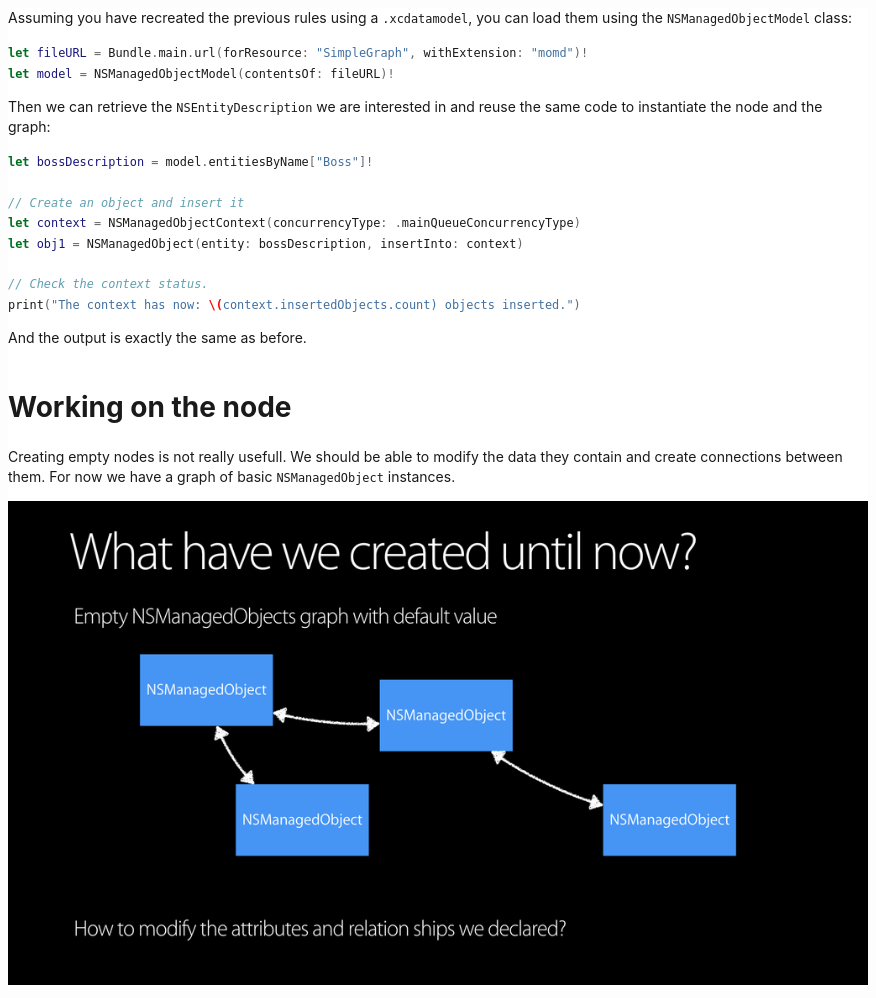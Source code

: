Assuming you have recreated the previous rules using a `.xcdatamodel`, you can load them using the `NSManagedObjectModel` class:

```swift
let fileURL = Bundle.main.url(forResource: "SimpleGraph", withExtension: "momd")!
let model = NSManagedObjectModel(contentsOf: fileURL)!
```

Then we can retrieve the `NSEntityDescription` we are interested in and reuse the same code to instantiate the node and the graph:
```swift
let bossDescription = model.entitiesByName["Boss"]!

// Create an object and insert it
let context = NSManagedObjectContext(concurrencyType: .mainQueueConcurrencyType)
let obj1 = NSManagedObject(entity: bossDescription, insertInto: context)

// Check the context status.
print("The context has now: \(context.insertedObjects.count) objects inserted.")
```
And the output is exactly the same as before.

# Working on the node

Creating empty nodes is not really usefull. We should be able to modify the data they contain and create connections between them. For now we have a graph of basic `NSManagedObject` instances.

![An empty graph of `NSManagedObject` instances](empty_object_graph.png)


[^1]: [Mastering Core Data - WWDC 2010 - Session 128](http://asciiwwdc.com/2010/sessions/118)
[^2]: [Core Data: Data Storage and Management for iOS, OS X, and iCloud 2nd Edition - Marcus Zarra](https://www.amazon.com/Core-Data-Storage-Management-iCloud/dp/1937785084)
[^3]: [Core Data - Florian Kugler and Daniel Eggert](https://www.objc.io/books/core-data/)
[^4]: [Associated Objects - NSHipster.com](http://nshipster.com/associated-objects/)